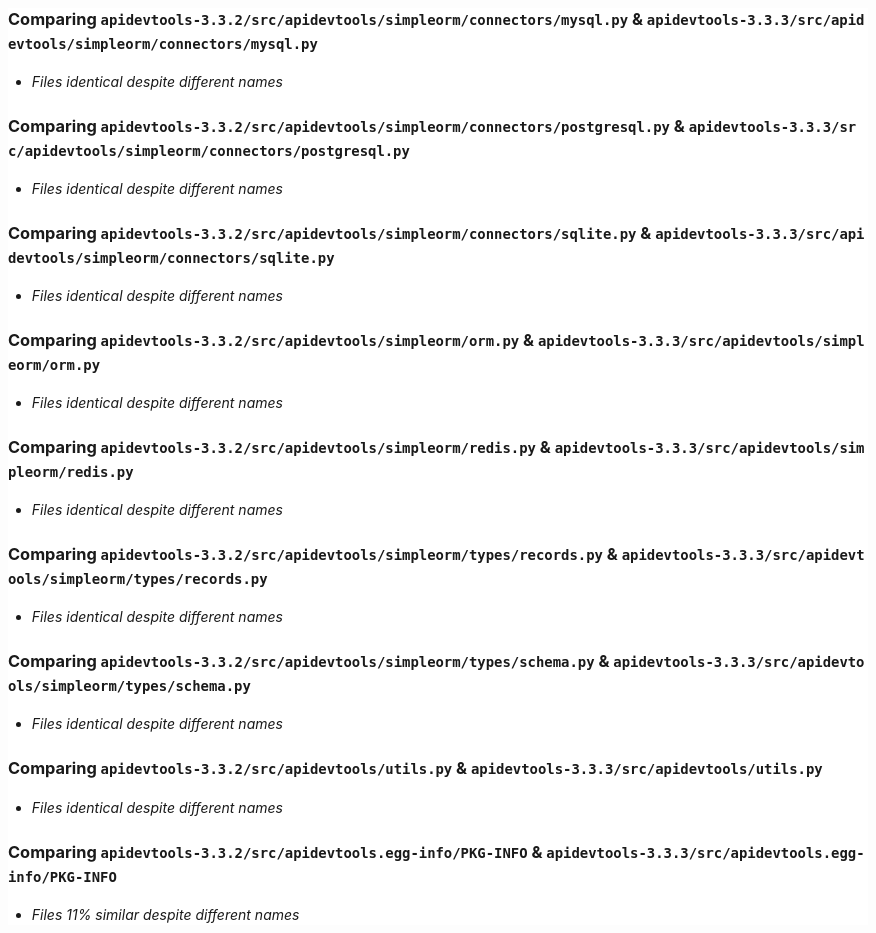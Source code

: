 ### Comparing `apidevtools-3.3.2/src/apidevtools/simpleorm/connectors/mysql.py` & `apidevtools-3.3.3/src/apidevtools/simpleorm/connectors/mysql.py`

 * *Files identical despite different names*

### Comparing `apidevtools-3.3.2/src/apidevtools/simpleorm/connectors/postgresql.py` & `apidevtools-3.3.3/src/apidevtools/simpleorm/connectors/postgresql.py`

 * *Files identical despite different names*

### Comparing `apidevtools-3.3.2/src/apidevtools/simpleorm/connectors/sqlite.py` & `apidevtools-3.3.3/src/apidevtools/simpleorm/connectors/sqlite.py`

 * *Files identical despite different names*

### Comparing `apidevtools-3.3.2/src/apidevtools/simpleorm/orm.py` & `apidevtools-3.3.3/src/apidevtools/simpleorm/orm.py`

 * *Files identical despite different names*

### Comparing `apidevtools-3.3.2/src/apidevtools/simpleorm/redis.py` & `apidevtools-3.3.3/src/apidevtools/simpleorm/redis.py`

 * *Files identical despite different names*

### Comparing `apidevtools-3.3.2/src/apidevtools/simpleorm/types/records.py` & `apidevtools-3.3.3/src/apidevtools/simpleorm/types/records.py`

 * *Files identical despite different names*

### Comparing `apidevtools-3.3.2/src/apidevtools/simpleorm/types/schema.py` & `apidevtools-3.3.3/src/apidevtools/simpleorm/types/schema.py`

 * *Files identical despite different names*

### Comparing `apidevtools-3.3.2/src/apidevtools/utils.py` & `apidevtools-3.3.3/src/apidevtools/utils.py`

 * *Files identical despite different names*

### Comparing `apidevtools-3.3.2/src/apidevtools.egg-info/PKG-INFO` & `apidevtools-3.3.3/src/apidevtools.egg-info/PKG-INFO`

 * *Files 11% similar despite different names*
